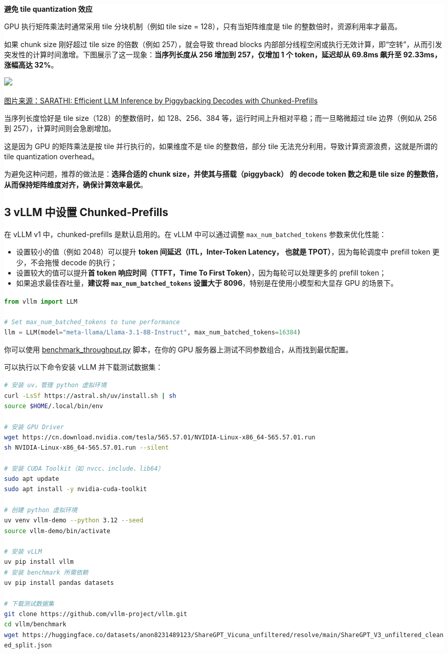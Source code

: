 **避免 tile quantization 效应**

GPU 执行矩阵乘法时通常采用 tile 分块机制（例如 tile size = 128），只有当矩阵维度是 tile 的整数倍时，资源利用率才最高。

如果 chunk size 刚好超过 tile size 的倍数（例如 257），就会导致 thread blocks 内部部分线程空闲或执行无效计算，即“空转”，从而引发突发性的计算时间激增。下图展示了这一现象：**当序列长度从 256 增加到 257，仅增加 1 个 token，延迟却从 69.8ms 飙升至 92.33ms，涨幅高达 32%**。

![](https://chengzw258.oss-cn-beijing.aliyuncs.com/Article/202507122057905.png)

[图片来源：SARATHI: Efficient LLM Inference by Piggybacking Decodes with Chunked-Prefills](https://arxiv.org/abs/2308.16369)

当序列长度恰好是 tile size（128）的整数倍时，如 128、256、384 等，运行时间上升相对平稳；而一旦略微超过 tile 边界（例如从 256 到 257），计算时间则会急剧增加。

这是因为 GPU 的矩阵乘法是按 tile 并行执行的，如果维度不是 tile 的整数倍，部分 tile 无法充分利用，导致计算资源浪费，这就是所谓的 tile quantization overhead。

为避免这种问题，推荐的做法是：**选择合适的 chunk size，并使其与搭载（piggyback） 的 decode token 数之和是 tile size 的整数倍，从而保持矩阵维度对齐，确保计算效率最优**。

## 3 vLLM 中设置 Chunked-Prefills

在 vLLM v1 中，chunked-prefills 是默认启用的。在 vLLM 中可以通过调整 `max_num_batched_tokens` 参数来优化性能：

- 设置较小的值（例如 2048）可以提升 **token 间延迟（ITL，Inter-Token Latency， 也就是 TPOT）**，因为每轮调度中 prefill token 更少，不会拖慢 decode 的执行；
- 设置较大的值可以提升**首 token 响应时间（TTFT，Time To First Token）**，因为每轮可以处理更多的 prefill token；
- 如果追求最佳吞吐量，**建议将 `max_num_batched_tokens` 设置大于 8096**，特别是在使用小模型和大显存 GPU 的场景下。

```python
from vllm import LLM

# Set max_num_batched_tokens to tune performance
llm = LLM(model="meta-llama/Llama-3.1-8B-Instruct", max_num_batched_tokens=16384)
```

你可以使用 [benchmark_throughput.py](https://github.com/vllm-project/vllm/blob/main/benchmarks/benchmark_throughput.py) 脚本，在你的 GPU 服务器上测试不同参数组合，从而找到最优配置。

可以执行以下命令安装 vLLM 并下载测试数据集：

```bash
# 安装 uv，管理 python 虚拟环境
curl -LsSf https://astral.sh/uv/install.sh | sh
source $HOME/.local/bin/env

# 安装 GPU Driver
wget https://cn.download.nvidia.com/tesla/565.57.01/NVIDIA-Linux-x86_64-565.57.01.run
sh NVIDIA-Linux-x86_64-565.57.01.run --silent

# 安装 CUDA Toolkit（如 nvcc、include、lib64）
sudo apt update
sudo apt install -y nvidia-cuda-toolkit

# 创建 python 虚拟环境
uv venv vllm-demo --python 3.12 --seed
source vllm-demo/bin/activate

# 安装 vLLM
uv pip install vllm
# 安装 benchmark 所需依赖
uv pip install pandas datasets

# 下载测试数据集
git clone https://github.com/vllm-project/vllm.git
cd vllm/benchmark
wget https://huggingface.co/datasets/anon8231489123/ShareGPT_Vicuna_unfiltered/resolve/main/ShareGPT_V3_unfiltered_cleaned_split.json
```